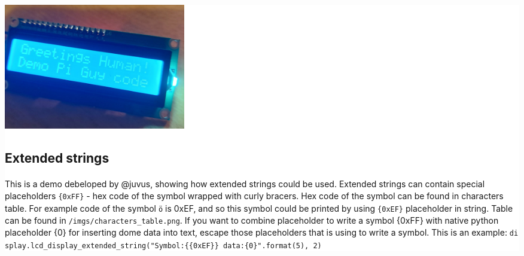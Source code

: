   <img src="imgs/demo_simple_strings.jpg" width="300">
</p>


## Extended strings
This is a demo debeloped by @juvus, showing how extended strings could be used. Extended strings can contain special placeholders `{0xFF}` - hex code of the symbol wrapped with curly bracers. Hex code of the symbol can be found in characters table. For example code of the symbol `ö` is 0xEF, and so this symbol could be printed by using `{0xEF}` placeholder in string. Table can be found in `/imgs/characters_table.png`.
If you want to combine placeholder to write a symbol {0xFF} with native python placeholder {0} for inserting dome data into text, escape those placeholders that is using to write a symbol. This is an example:
 `display.lcd_display_extended_string("Symbol:{{0xEF}} data:{0}".format(5), 2)` 

<p align="center">